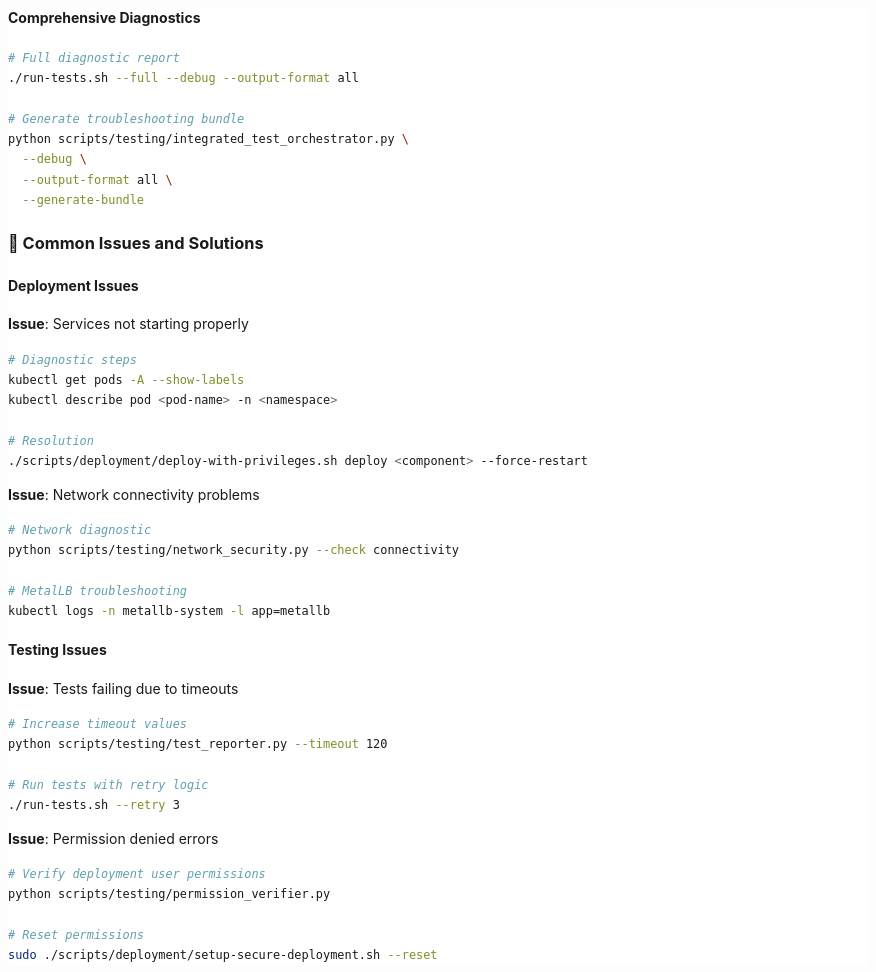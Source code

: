 #### Comprehensive Diagnostics

```bash
# Full diagnostic report
./run-tests.sh --full --debug --output-format all

# Generate troubleshooting bundle
python scripts/testing/integrated_test_orchestrator.py \
  --debug \
  --output-format all \
  --generate-bundle
```

### 🚨 Common Issues and Solutions

#### Deployment Issues

**Issue**: Services not starting properly

```bash
# Diagnostic steps
kubectl get pods -A --show-labels
kubectl describe pod <pod-name> -n <namespace>

# Resolution
./scripts/deployment/deploy-with-privileges.sh deploy <component> --force-restart
```

**Issue**: Network connectivity problems

```bash
# Network diagnostic
python scripts/testing/network_security.py --check connectivity

# MetalLB troubleshooting
kubectl logs -n metallb-system -l app=metallb
```

#### Testing Issues

**Issue**: Tests failing due to timeouts

```bash
# Increase timeout values
python scripts/testing/test_reporter.py --timeout 120

# Run tests with retry logic
./run-tests.sh --retry 3
```

**Issue**: Permission denied errors

```bash
# Verify deployment user permissions
python scripts/testing/permission_verifier.py

# Reset permissions
sudo ./scripts/deployment/setup-secure-deployment.sh --reset
```
